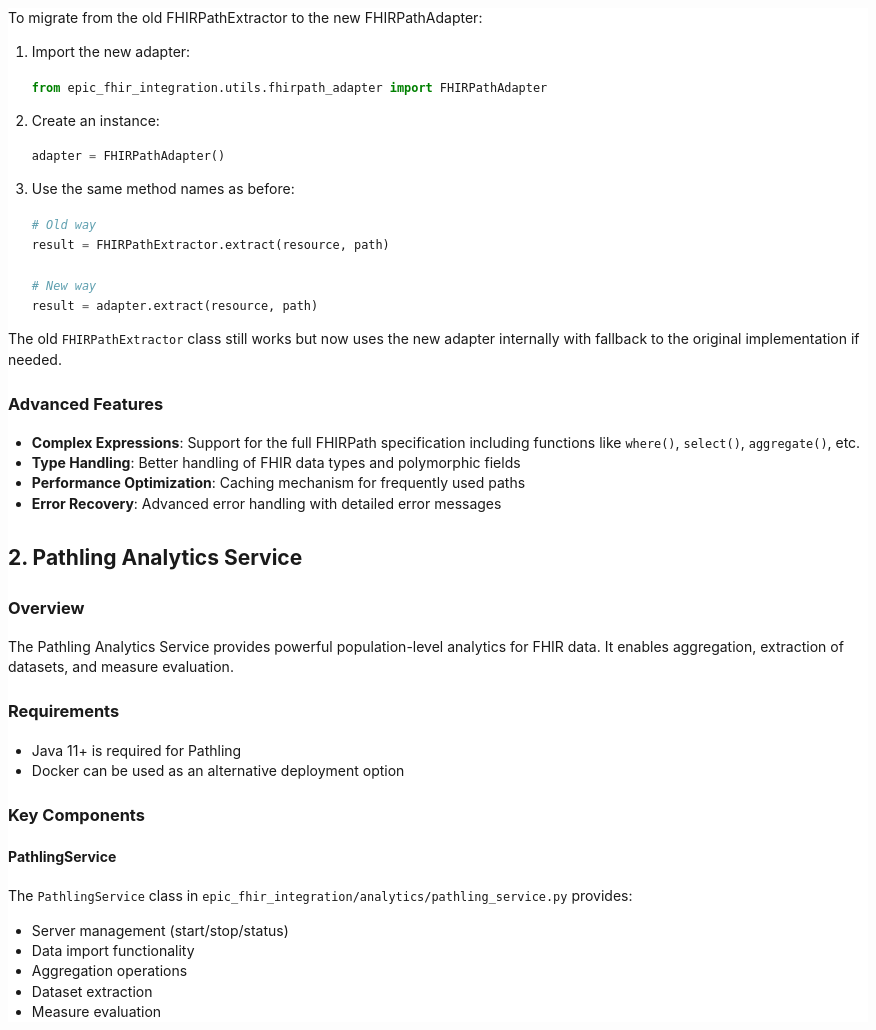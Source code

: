 To migrate from the old FHIRPathExtractor to the new FHIRPathAdapter:

1. Import the new adapter:
   ```python
   from epic_fhir_integration.utils.fhirpath_adapter import FHIRPathAdapter
   ```

2. Create an instance:
   ```python
   adapter = FHIRPathAdapter()
   ```

3. Use the same method names as before:
   ```python
   # Old way
   result = FHIRPathExtractor.extract(resource, path)
   
   # New way
   result = adapter.extract(resource, path)
   ```

The old `FHIRPathExtractor` class still works but now uses the new adapter internally with fallback to the original implementation if needed.

### Advanced Features

- **Complex Expressions**: Support for the full FHIRPath specification including functions like `where()`, `select()`, `aggregate()`, etc.
- **Type Handling**: Better handling of FHIR data types and polymorphic fields
- **Performance Optimization**: Caching mechanism for frequently used paths
- **Error Recovery**: Advanced error handling with detailed error messages

## 2. Pathling Analytics Service

### Overview

The Pathling Analytics Service provides powerful population-level analytics for FHIR data. It enables aggregation, extraction of datasets, and measure evaluation.

### Requirements

- Java 11+ is required for Pathling
- Docker can be used as an alternative deployment option

### Key Components

#### PathlingService

The `PathlingService` class in `epic_fhir_integration/analytics/pathling_service.py` provides:

- Server management (start/stop/status)
- Data import functionality
- Aggregation operations
- Dataset extraction
- Measure evaluation
